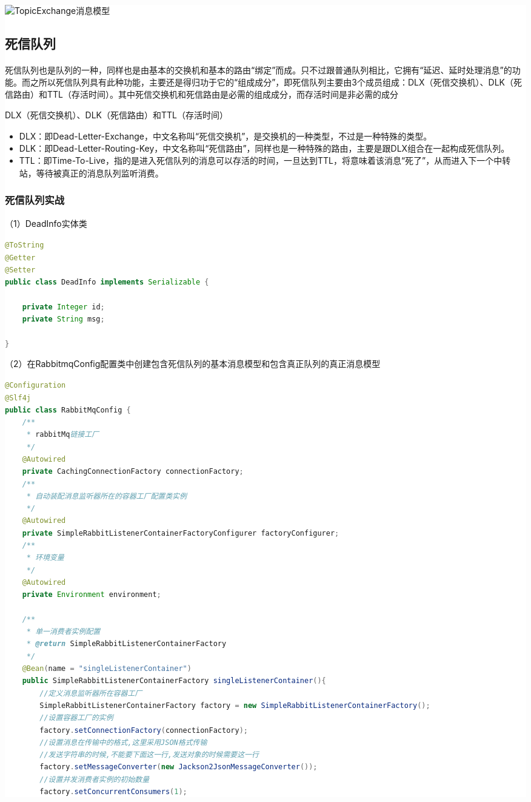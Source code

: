 ![TopicExchange消息模型](D:\data\notes\notes\消息队列\RabbitMQ\RabbitMQ简介\image-20200720220628767.png)

## 死信队列

死信队列也是队列的一种，同样也是由基本的交换机和基本的路由“绑定”而成。只不过跟普通队列相比，它拥有“延迟、延时处理消息”的功能。而之所以死信队列具有此种功能，主要还是得归功于它的“组成成分”，即死信队列主要由3个成员组成：DLX（死信交换机）、DLK（死信路由）和TTL（存活时间）。其中死信交换机和死信路由是必需的组成成分，而存活时间是非必需的成分

DLX（死信交换机）、DLK（死信路由）和TTL（存活时间）

* DLX：即Dead-Letter-Exchange，中文名称叫“死信交换机”，是交换机的一种类型，不过是一种特殊的类型。
* DLK：即Dead-Letter-Routing-Key，中文名称叫“死信路由”，同样也是一种特殊的路由，主要是跟DLX组合在一起构成死信队列。
* TTL：即Time-To-Live，指的是进入死信队列的消息可以存活的时间，一旦达到TTL，将意味着该消息“死了”，从而进入下一个中转站，等待被真正的消息队列监听消费。

### 死信队列实战

（1）DeadInfo实体类

```java
@ToString
@Getter
@Setter
public class DeadInfo implements Serializable {

    private Integer id;
    private String msg;

}
```

（2）在RabbitmqConfig配置类中创建包含死信队列的基本消息模型和包含真正队列的真正消息模型

```java
@Configuration
@Slf4j
public class RabbitMqConfig {
    /**
     * rabbitMq链接工厂
     */
    @Autowired
    private CachingConnectionFactory connectionFactory;
    /**
     * 自动装配消息监听器所在的容器工厂配置类实例
     */
    @Autowired
    private SimpleRabbitListenerContainerFactoryConfigurer factoryConfigurer;
    /**
     * 环境变量
     */
    @Autowired
    private Environment environment;

    /**
     * 单一消费者实例配置
     * @return SimpleRabbitListenerContainerFactory
     */
    @Bean(name = "singleListenerContainer")
    public SimpleRabbitListenerContainerFactory singleListenerContainer(){
        //定义消息监听器所在容器工厂
        SimpleRabbitListenerContainerFactory factory = new SimpleRabbitListenerContainerFactory();
        //设置容器工厂的实例
        factory.setConnectionFactory(connectionFactory);
        //设置消息在传输中的格式,这里采用JSON格式传输
        //发送字符串的时候,不能要下面这一行,发送对象的时候需要这一行
        factory.setMessageConverter(new Jackson2JsonMessageConverter());
        //设置并发消费者实例的初始数量
        factory.setConcurrentConsumers(1);
```